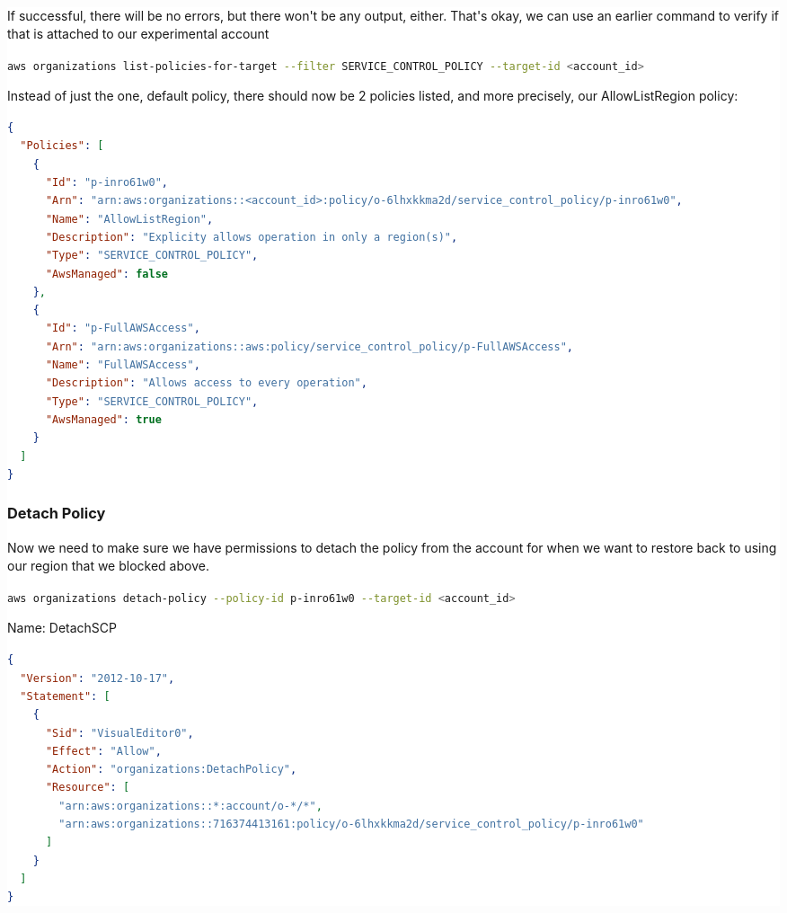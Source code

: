 If successful, there will be no errors, but there won't be any output, either. That's okay, we can use an earlier command to verify if that is attached to our experimental account

```bash
aws organizations list-policies-for-target --filter SERVICE_CONTROL_POLICY --target-id <account_id>
```

Instead of just the one, default policy, there should now be 2 policies listed, and more precisely, our AllowListRegion policy:

```json
{
  "Policies": [
    {
      "Id": "p-inro61w0",
      "Arn": "arn:aws:organizations::<account_id>:policy/o-6lhxkkma2d/service_control_policy/p-inro61w0",
      "Name": "AllowListRegion",
      "Description": "Explicity allows operation in only a region(s)",
      "Type": "SERVICE_CONTROL_POLICY",
      "AwsManaged": false
    },
    {
      "Id": "p-FullAWSAccess",
      "Arn": "arn:aws:organizations::aws:policy/service_control_policy/p-FullAWSAccess",
      "Name": "FullAWSAccess",
      "Description": "Allows access to every operation",
      "Type": "SERVICE_CONTROL_POLICY",
      "AwsManaged": true
    }
  ]
}
```

### Detach Policy

Now we need to make sure we have permissions to detach the policy from the account for when we want to restore back to using our region that we blocked above.

```bash
aws organizations detach-policy --policy-id p-inro61w0 --target-id <account_id>
```

Name: DetachSCP

```json
{
  "Version": "2012-10-17",
  "Statement": [
    {
      "Sid": "VisualEditor0",
      "Effect": "Allow",
      "Action": "organizations:DetachPolicy",
      "Resource": [
        "arn:aws:organizations::*:account/o-*/*",
        "arn:aws:organizations::716374413161:policy/o-6lhxkkma2d/service_control_policy/p-inro61w0"
      ]
    }
  ]
}
```

